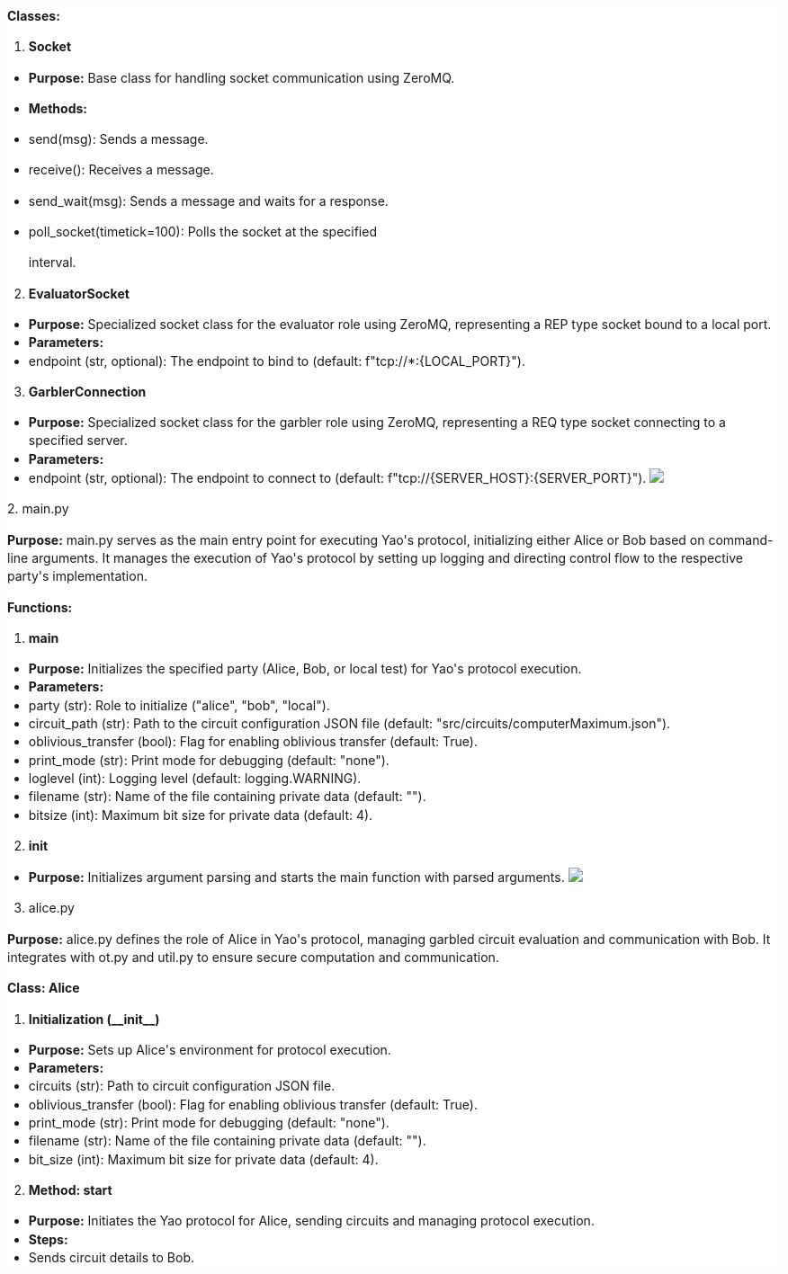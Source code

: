 **Classes:** 

1. **Socket** 
- **Purpose:** Base class for handling socket communication using ZeroMQ. 
- **Methods:** 
- send(msg): Sends a message. 
- receive(): Receives a message. 
- send\_wait(msg): Sends a message and waits for a response. 
- poll\_socket(timetick=100):  Polls  the  socket  at  the  specified 

  interval. 

2. **EvaluatorSocket** 
- **Purpose:**  Specialized  socket  class  for  the  evaluator  role  using  ZeroMQ, representing a REP type socket bound to a local port. 
- **Parameters:** 
- endpoint  (str,  optional):  The  endpoint  to  bind  to  (default: f"tcp://\*:{LOCAL\_PORT}"). 
3. **GarblerConnection** 
- **Purpose:**  Specialized  socket  class  for  the  garbler  role  using  ZeroMQ, representing a REQ type socket connecting to a specified server. 
- **Parameters:** 
- endpoint  (str,  optional):  The  endpoint  to  connect  to  (default: f"tcp://{SERVER\_HOST}:{SERVER\_PORT}"). ![](Aspose.Words.78a54c2c-d82c-44f0-b684-526d78b7db84.004.png)

2\. main.py 

**Purpose:** main.py serves as the main entry point for executing Yao's protocol, initializing either Alice or Bob based on command-line arguments. It manages the execution of Yao's protocol  by  setting  up  logging  and  directing  control  flow  to  the  respective  party's implementation. 

**Functions:** 

1. **main** 
- **Purpose:**  Initializes  the  specified  party  (Alice,  Bob,  or  local  test)  for  Yao's protocol execution. 
- **Parameters:** 
- party (str): Role to initialize ("alice", "bob", "local"). 
- circuit\_path (str): Path to the circuit configuration JSON file (default: "src/circuits/computerMaximum.json"). 
- oblivious\_transfer  (bool):  Flag  for  enabling  oblivious  transfer (default: True). 
- print\_mode (str): Print mode for debugging (default: "none"). 
- loglevel (int): Logging level (default: logging.WARNING). 
- filename (str): Name of the file containing private data (default: ""). 
- bitsize (int): Maximum bit size for private data (default: 4). 
2. **init** 
- **Purpose:** Initializes argument parsing and starts the main function with parsed arguments. ![](Aspose.Words.78a54c2c-d82c-44f0-b684-526d78b7db84.005.png)
3. alice.py 

**Purpose:** alice.py defines the role of Alice in Yao's protocol, managing garbled circuit evaluation and communication with Bob. It integrates with ot.py and util.py to ensure secure computation and communication. 

**Class: Alice** 

1. **Initialization (\_\_init\_\_)** 
- **Purpose:** Sets up Alice's environment for protocol execution. 
- **Parameters:** 
- circuits (str): Path to circuit configuration JSON file. 
- oblivious\_transfer  (bool):  Flag  for  enabling  oblivious  transfer (default: True). 
- print\_mode (str): Print mode for debugging (default: "none"). 
- filename (str): Name of the file containing private data (default: ""). 
- bit\_size (int): Maximum bit size for private data (default: 4). 
2. **Method: start** 
- **Purpose:** Initiates the Yao protocol for Alice, sending circuits and managing protocol execution. 
- **Steps:** 
- Sends circuit details to Bob. 